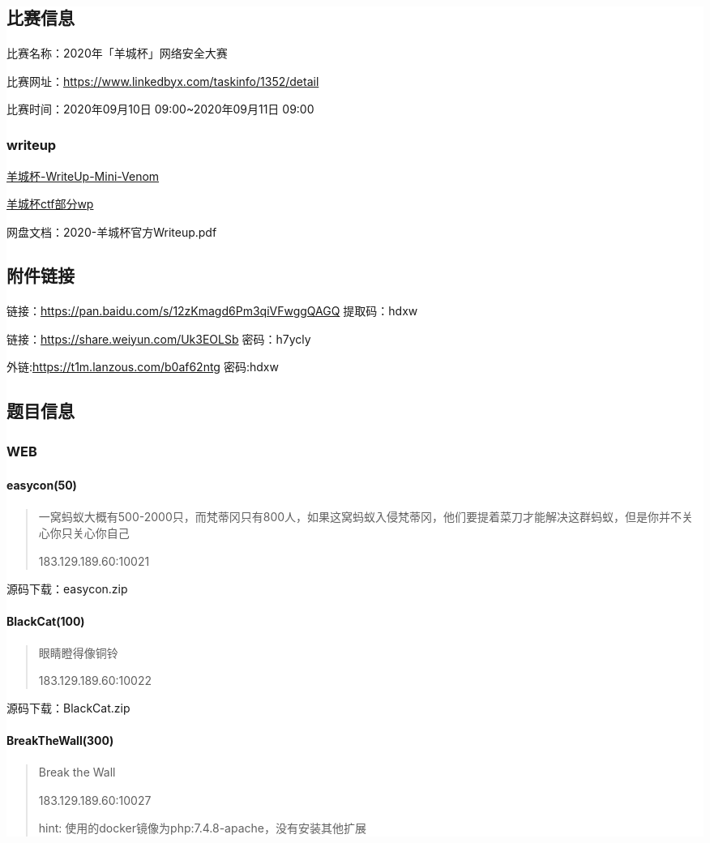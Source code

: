 ## 比赛信息

比赛名称：2020年「羊城杯」网络安全大赛

比赛网址：https://www.linkedbyx.com/taskinfo/1352/detail

比赛时间：2020年09月10日 09:00~2020年09月11日 09:00



### writeup

[羊城杯-WriteUp-Mini-Venom](https://mp.weixin.qq.com/s/ODYQ-vB5n-pebMcl4XxCzg)

[羊城杯ctf部分wp](https://bbs.pediy.com/thread-262024-1.htm)

网盘文档：2020-羊城杯官方Writeup.pdf



## 附件链接

链接：https://pan.baidu.com/s/12zKmagd6Pm3qiVFwggQAGQ 提取码：hdxw

链接：https://share.weiyun.com/Uk3EOLSb 密码：h7ycly

外链:https://t1m.lanzous.com/b0af62ntg 密码:hdxw



## 题目信息

### WEB

#### easycon(50)

> 一窝蚂蚁大概有500-2000只，而梵蒂冈只有800人，如果这窝蚂蚁入侵梵蒂冈，他们要提着菜刀才能解决这群蚂蚁，但是你并不关心你只关心你自己
>
> 183.129.189.60:10021

源码下载：easycon.zip



#### BlackCat(100)

> 眼睛瞪得像铜铃
>
> 183.129.189.60:10022

源码下载：BlackCat.zip



#### BreakTheWall(300)

> Break the Wall
>
> 183.129.189.60:10027
>
> hint: 使用的docker镜像为php:7.4.8-apache，没有安装其他扩展
